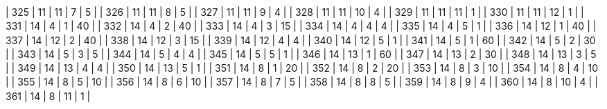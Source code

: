 | 325 | 11               | 11                  | 7    | 5      |
| 326 | 11               | 11                  | 8    | 5      |
| 327 | 11               | 11                  | 9    | 4      |
| 328 | 11               | 11                  | 10   | 4      |
| 329 | 11               | 11                  | 11   | 1      |
| 330 | 11               | 11                  | 12   | 1      |
| 331 | 14               | 4                   | 1    | 40     |
| 332 | 14               | 4                   | 2    | 40     |
| 333 | 14               | 4                   | 3    | 15     |
| 334 | 14               | 4                   | 4    | 4      |
| 335 | 14               | 4                   | 5    | 1      |
| 336 | 14               | 12                  | 1    | 40     |
| 337 | 14               | 12                  | 2    | 40     |
| 338 | 14               | 12                  | 3    | 15     |
| 339 | 14               | 12                  | 4    | 4      |
| 340 | 14               | 12                  | 5    | 1      |
| 341 | 14               | 5                   | 1    | 60     |
| 342 | 14               | 5                   | 2    | 30     |
| 343 | 14               | 5                   | 3    | 5      |
| 344 | 14               | 5                   | 4    | 4      |
| 345 | 14               | 5                   | 5    | 1      |
| 346 | 14               | 13                  | 1    | 60     |
| 347 | 14               | 13                  | 2    | 30     |
| 348 | 14               | 13                  | 3    | 5      |
| 349 | 14               | 13                  | 4    | 4      |
| 350 | 14               | 13                  | 5    | 1      |
| 351 | 14               | 8                   | 1    | 20     |
| 352 | 14               | 8                   | 2    | 20     |
| 353 | 14               | 8                   | 3    | 10     |
| 354 | 14               | 8                   | 4    | 10     |
| 355 | 14               | 8                   | 5    | 10     |
| 356 | 14               | 8                   | 6    | 10     |
| 357 | 14               | 8                   | 7    | 5      |
| 358 | 14               | 8                   | 8    | 5      |
| 359 | 14               | 8                   | 9    | 4      |
| 360 | 14               | 8                   | 10   | 4      |
| 361 | 14               | 8                   | 11   | 1      |